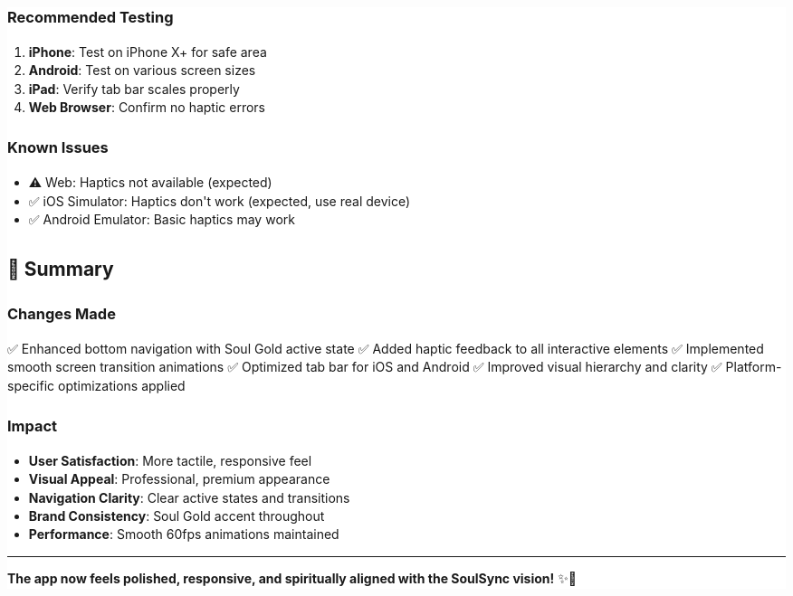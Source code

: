 ### Recommended Testing
1. **iPhone**: Test on iPhone X+ for safe area
2. **Android**: Test on various screen sizes
3. **iPad**: Verify tab bar scales properly
4. **Web Browser**: Confirm no haptic errors

### Known Issues
- ⚠️ Web: Haptics not available (expected)
- ✅ iOS Simulator: Haptics don't work (expected, use real device)
- ✅ Android Emulator: Basic haptics may work

## 🎉 Summary

### Changes Made
✅ Enhanced bottom navigation with Soul Gold active state
✅ Added haptic feedback to all interactive elements
✅ Implemented smooth screen transition animations
✅ Optimized tab bar for iOS and Android
✅ Improved visual hierarchy and clarity
✅ Platform-specific optimizations applied

### Impact
- **User Satisfaction**: More tactile, responsive feel
- **Visual Appeal**: Professional, premium appearance
- **Navigation Clarity**: Clear active states and transitions
- **Brand Consistency**: Soul Gold accent throughout
- **Performance**: Smooth 60fps animations maintained

---

**The app now feels polished, responsive, and spiritually aligned with the SoulSync vision!** ✨🌌
